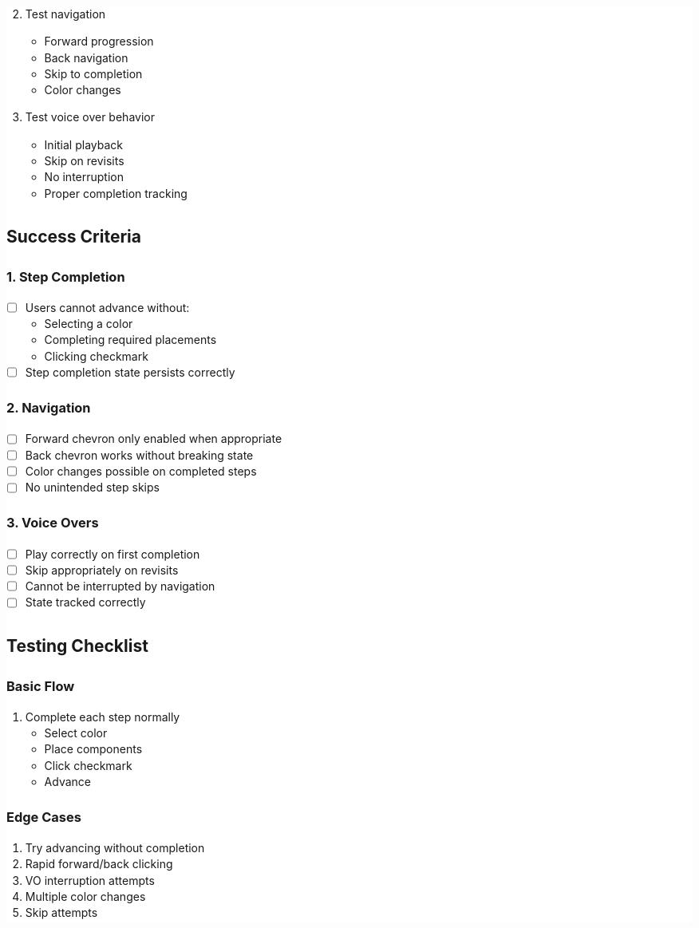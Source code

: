 2. Test navigation
   - Forward progression
   - Back navigation
   - Skip to completion
   - Color changes

3. Test voice over behavior
   - Initial playback
   - Skip on revisits
   - No interruption
   - Proper completion tracking

## Success Criteria

### 1. Step Completion
- [ ] Users cannot advance without:
  - Selecting a color
  - Completing required placements
  - Clicking checkmark
- [ ] Step completion state persists correctly

### 2. Navigation
- [ ] Forward chevron only enabled when appropriate
- [ ] Back chevron works without breaking state
- [ ] Color changes possible on completed steps
- [ ] No unintended step skips

### 3. Voice Overs
- [ ] Play correctly on first completion
- [ ] Skip appropriately on revisits
- [ ] Cannot be interrupted by navigation
- [ ] State tracked correctly

## Testing Checklist

### Basic Flow
1. Complete each step normally
   - Select color
   - Place components
   - Click checkmark
   - Advance

### Edge Cases
1. Try advancing without completion
2. Rapid forward/back clicking
3. VO interruption attempts
4. Multiple color changes
5. Skip attempts

